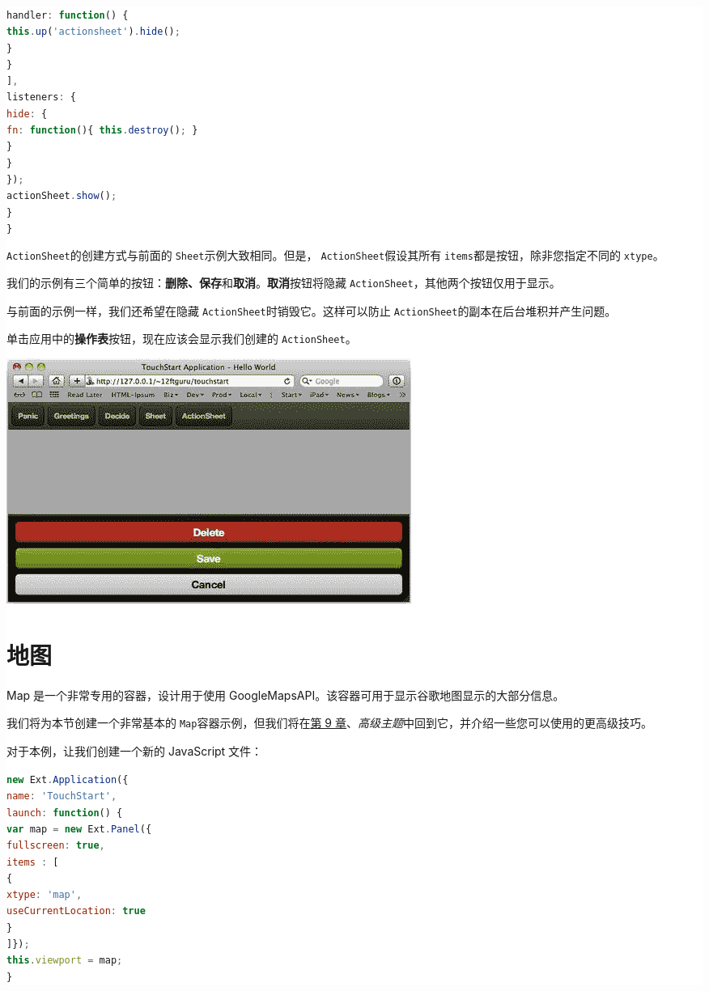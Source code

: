```js
handler: function() {
this.up('actionsheet').hide();
}
}
],
listeners: {
hide: {
fn: function(){ this.destroy(); }
}
}
});
actionSheet.show();
}
}

```

`ActionSheet`的创建方式与前面的 `Sheet`示例大致相同。但是， `ActionSheet`假设其所有 `items`都是按钮，除非您指定不同的 `xtype`。

我们的示例有三个简单的按钮：**删除、保存**和**取消**。**取消**按钮将隐藏 `ActionSheet`，其他两个按钮仅用于显示。

与前面的示例一样，我们还希望在隐藏 `ActionSheet`时销毁它。这样可以防止 `ActionSheet`的副本在后台堆积并产生问题。

单击应用中的**操作表**按钮，现在应该会显示我们创建的 `ActionSheet`。

![ActionSheet](img/5108OS_4_15.jpg)

# 地图

Map 是一个非常专用的容器，设计用于使用 GoogleMapsAPI。该容器可用于显示谷歌地图显示的大部分信息。

我们将为本节创建一个非常基本的 `Map`容器示例，但我们将在[第 9 章](9.html "Chapter 9. Advanced Topics")、*高级主题*中回到它，并介绍一些您可以使用的更高级技巧。

对于本例，让我们创建一个新的 JavaScript 文件：

```js
new Ext.Application({
name: 'TouchStart',
launch: function() {
var map = new Ext.Panel({
fullscreen: true,
items : [
{
xtype: 'map',
useCurrentLocation: true
}
]});
this.viewport = map;
}
```